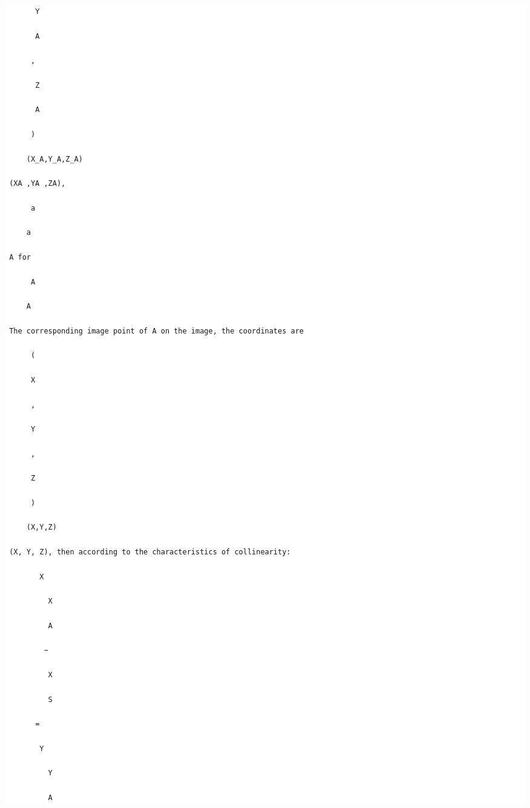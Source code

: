            Y 

           A 

          , 

           Z 

           A 

          ) 

         (X_A,Y_A,Z_A) 

     (XA ,YA ,ZA), 

          a 

         a 

     A for 

          A 

         A 

     The corresponding image point of A on the image, the coordinates are 

          ( 

          X 

          , 

          Y 

          , 

          Z 

          ) 

         (X,Y,Z) 

     (X, Y, Z), then according to the characteristics of collinearity:  

            X 

              X 

              A 

             − 

              X 

              S 

           = 

            Y 

              Y 

              A 
